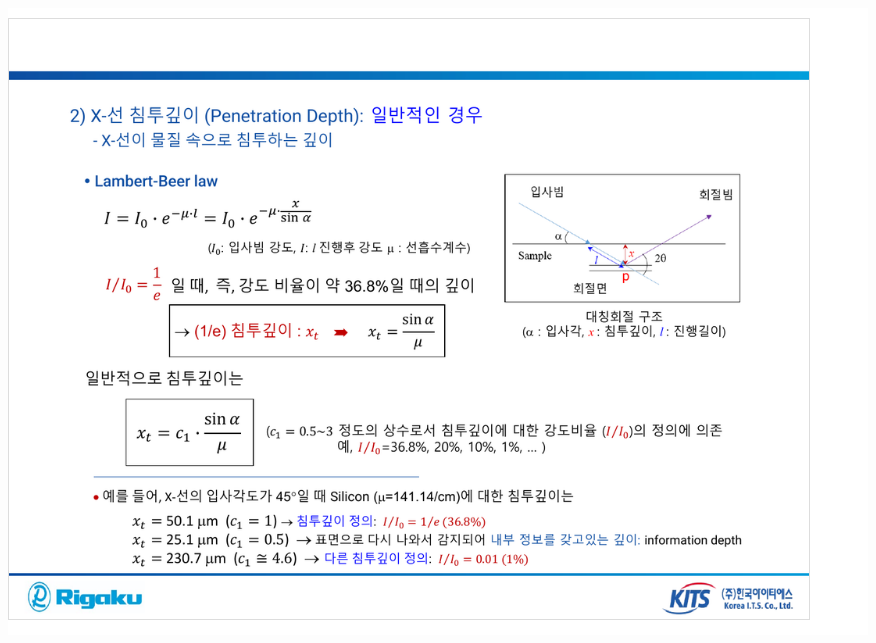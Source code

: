   <img src="/images/pdf-pages/XRD_thin_film_analysis/page-36.png" alt="XRD_thin_film_analysis - page-36.png" style="width: 100%; max-width: 800px; margin: 10px 0; border: 1px solid #ddd;" onclick="openImageModal(this.src)">